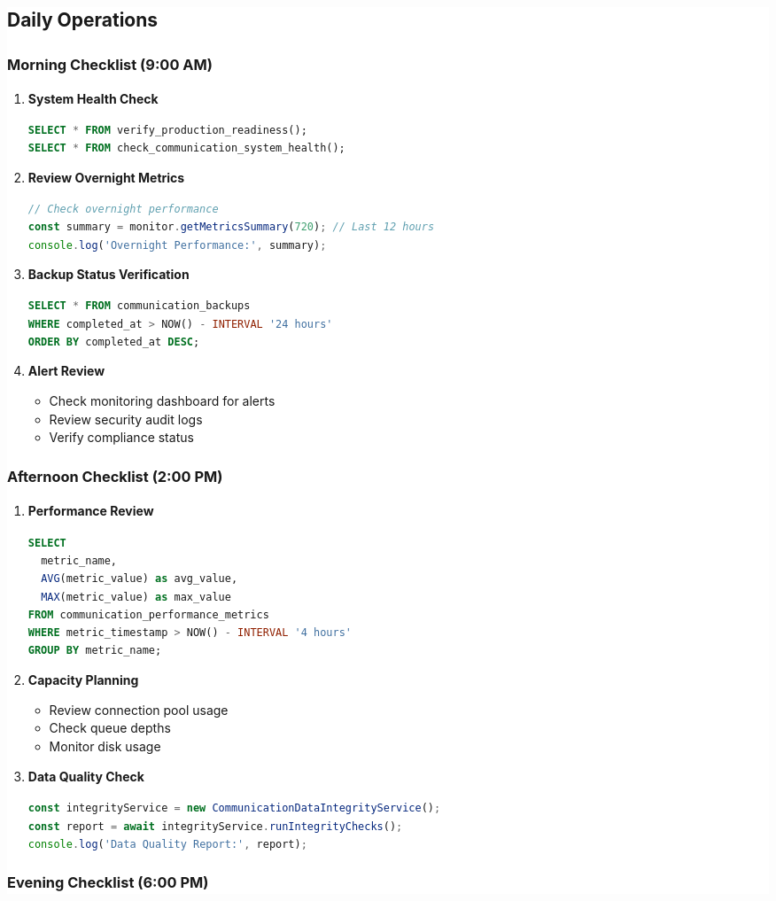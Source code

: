 ## Daily Operations

### Morning Checklist (9:00 AM)

1. **System Health Check**
   ```sql
   SELECT * FROM verify_production_readiness();
   SELECT * FROM check_communication_system_health();
   ```

2. **Review Overnight Metrics**
   ```typescript
   // Check overnight performance
   const summary = monitor.getMetricsSummary(720); // Last 12 hours
   console.log('Overnight Performance:', summary);
   ```

3. **Backup Status Verification**
   ```sql
   SELECT * FROM communication_backups 
   WHERE completed_at > NOW() - INTERVAL '24 hours'
   ORDER BY completed_at DESC;
   ```

4. **Alert Review**
   - Check monitoring dashboard for alerts
   - Review security audit logs
   - Verify compliance status

### Afternoon Checklist (2:00 PM)

1. **Performance Review**
   ```sql
   SELECT 
     metric_name,
     AVG(metric_value) as avg_value,
     MAX(metric_value) as max_value
   FROM communication_performance_metrics 
   WHERE metric_timestamp > NOW() - INTERVAL '4 hours'
   GROUP BY metric_name;
   ```

2. **Capacity Planning**
   - Review connection pool usage
   - Check queue depths
   - Monitor disk usage

3. **Data Quality Check**
   ```typescript
   const integrityService = new CommunicationDataIntegrityService();
   const report = await integrityService.runIntegrityChecks();
   console.log('Data Quality Report:', report);
   ```

### Evening Checklist (6:00 PM)
